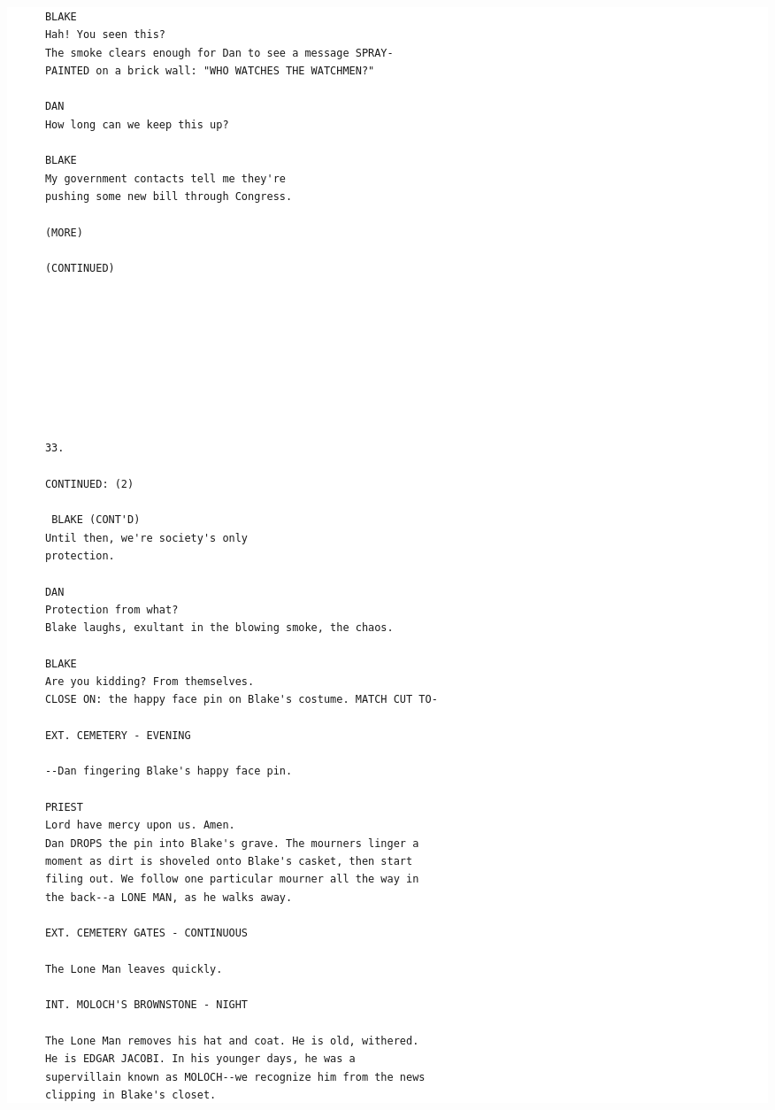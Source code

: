           BLAKE
          Hah! You seen this?
          The smoke clears enough for Dan to see a message SPRAY-
          PAINTED on a brick wall: "WHO WATCHES THE WATCHMEN?"

          DAN
          How long can we keep this up?

          BLAKE
          My government contacts tell me they're
          pushing some new bill through Congress.

          (MORE)

          (CONTINUED)

          

          

          

          

          33.

          CONTINUED: (2)

           BLAKE (CONT'D)
          Until then, we're society's only
          protection.

          DAN
          Protection from what?
          Blake laughs, exultant in the blowing smoke, the chaos.

          BLAKE
          Are you kidding? From themselves.
          CLOSE ON: the happy face pin on Blake's costume. MATCH CUT TO-

          EXT. CEMETERY - EVENING

          --Dan fingering Blake's happy face pin.

          PRIEST
          Lord have mercy upon us. Amen.
          Dan DROPS the pin into Blake's grave. The mourners linger a
          moment as dirt is shoveled onto Blake's casket, then start
          filing out. We follow one particular mourner all the way in
          the back--a LONE MAN, as he walks away.

          EXT. CEMETERY GATES - CONTINUOUS

          The Lone Man leaves quickly.

          INT. MOLOCH'S BROWNSTONE - NIGHT

          The Lone Man removes his hat and coat. He is old, withered.
          He is EDGAR JACOBI. In his younger days, he was a
          supervillain known as MOLOCH--we recognize him from the news
          clipping in Blake's closet.
